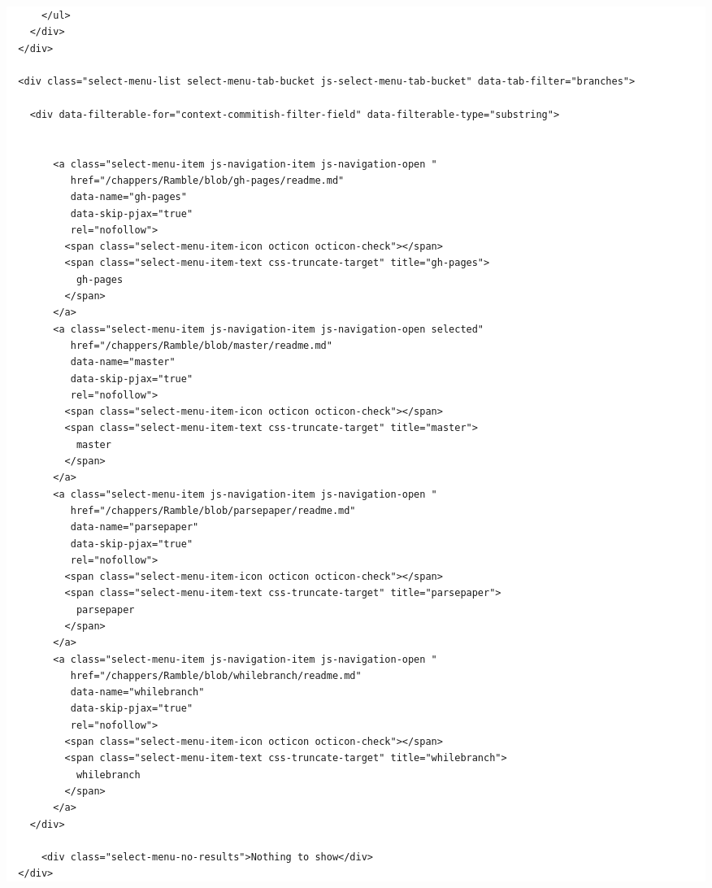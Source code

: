           </ul>
        </div>
      </div>

      <div class="select-menu-list select-menu-tab-bucket js-select-menu-tab-bucket" data-tab-filter="branches">

        <div data-filterable-for="context-commitish-filter-field" data-filterable-type="substring">


            <a class="select-menu-item js-navigation-item js-navigation-open "
               href="/chappers/Ramble/blob/gh-pages/readme.md"
               data-name="gh-pages"
               data-skip-pjax="true"
               rel="nofollow">
              <span class="select-menu-item-icon octicon octicon-check"></span>
              <span class="select-menu-item-text css-truncate-target" title="gh-pages">
                gh-pages
              </span>
            </a>
            <a class="select-menu-item js-navigation-item js-navigation-open selected"
               href="/chappers/Ramble/blob/master/readme.md"
               data-name="master"
               data-skip-pjax="true"
               rel="nofollow">
              <span class="select-menu-item-icon octicon octicon-check"></span>
              <span class="select-menu-item-text css-truncate-target" title="master">
                master
              </span>
            </a>
            <a class="select-menu-item js-navigation-item js-navigation-open "
               href="/chappers/Ramble/blob/parsepaper/readme.md"
               data-name="parsepaper"
               data-skip-pjax="true"
               rel="nofollow">
              <span class="select-menu-item-icon octicon octicon-check"></span>
              <span class="select-menu-item-text css-truncate-target" title="parsepaper">
                parsepaper
              </span>
            </a>
            <a class="select-menu-item js-navigation-item js-navigation-open "
               href="/chappers/Ramble/blob/whilebranch/readme.md"
               data-name="whilebranch"
               data-skip-pjax="true"
               rel="nofollow">
              <span class="select-menu-item-icon octicon octicon-check"></span>
              <span class="select-menu-item-text css-truncate-target" title="whilebranch">
                whilebranch
              </span>
            </a>
        </div>

          <div class="select-menu-no-results">Nothing to show</div>
      </div>
